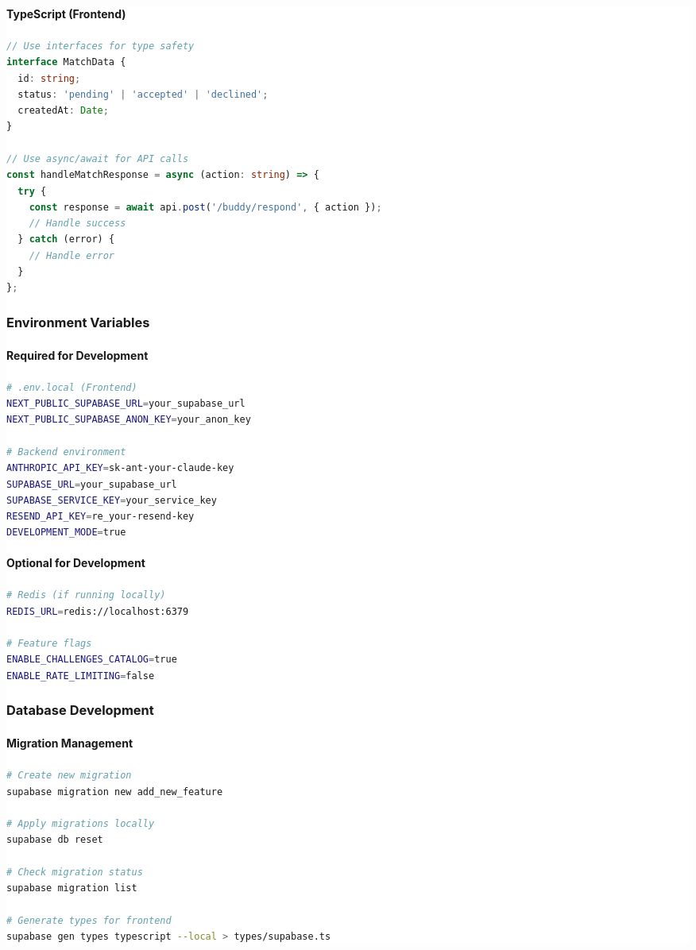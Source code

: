 #### TypeScript (Frontend)
```typescript
// Use interfaces for type safety
interface MatchData {
  id: string;
  status: 'pending' | 'accepted' | 'declined';
  createdAt: Date;
}

// Use async/await for API calls
const handleMatchResponse = async (action: string) => {
  try {
    const response = await api.post('/buddy/respond', { action });
    // Handle success
  } catch (error) {
    // Handle error
  }
};
```

### Environment Variables

#### Required for Development
```bash
# .env.local (Frontend)
NEXT_PUBLIC_SUPABASE_URL=your_supabase_url
NEXT_PUBLIC_SUPABASE_ANON_KEY=your_anon_key

# Backend environment
ANTHROPIC_API_KEY=sk-ant-your-claude-key
SUPABASE_URL=your_supabase_url  
SUPABASE_SERVICE_KEY=your_service_key
RESEND_API_KEY=re_your-resend-key
DEVELOPMENT_MODE=true
```

#### Optional for Development
```bash
# Redis (if running locally)
REDIS_URL=redis://localhost:6379

# Feature flags
ENABLE_CHALLENGES_CATALOG=true
ENABLE_RATE_LIMITING=false
```

### Database Development

#### Migration Management
```bash
# Create new migration
supabase migration new add_new_feature

# Apply migrations locally
supabase db reset

# Check migration status
supabase migration list

# Generate types for frontend
supabase gen types typescript --local > types/supabase.ts
```
